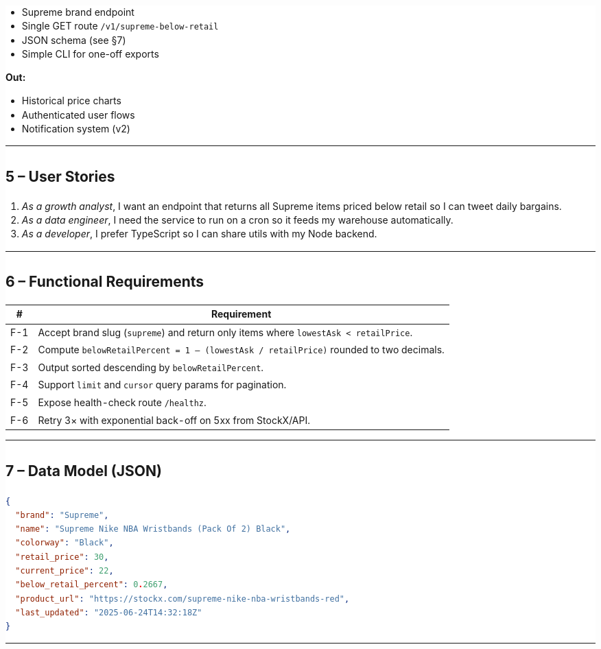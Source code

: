 * Supreme brand endpoint
* Single GET route `/v1/supreme-below-retail`
* JSON schema (see §7)
* Simple CLI for one-off exports

**Out:**

* Historical price charts
* Authenticated user flows
* Notification system (v2)

---

## 5 – User Stories

1. *As a growth analyst*, I want an endpoint that returns all Supreme items priced below retail so I can tweet daily bargains.
2. *As a data engineer*, I need the service to run on a cron so it feeds my warehouse automatically.
3. *As a developer*, I prefer TypeScript so I can share utils with my Node backend.

---

## 6 – Functional Requirements

| #   | Requirement                                                                           |
| --- | ------------------------------------------------------------------------------------- |
| F-1 | Accept brand slug (`supreme`) and return only items where `lowestAsk < retailPrice`.  |
| F-2 | Compute `belowRetailPercent = 1 – (lowestAsk / retailPrice)` rounded to two decimals. |
| F-3 | Output sorted descending by `belowRetailPercent`.                                     |
| F-4 | Support `limit` and `cursor` query params for pagination.                             |
| F-5 | Expose health-check route `/healthz`.                                                 |
| F-6 | Retry 3× with exponential back-off on 5xx from StockX/API.                            |

---

## 7 – Data Model (JSON)

```json
{
  "brand": "Supreme",
  "name": "Supreme Nike NBA Wristbands (Pack Of 2) Black",
  "colorway": "Black",
  "retail_price": 30,
  "current_price": 22,
  "below_retail_percent": 0.2667,
  "product_url": "https://stockx.com/supreme-nike-nba-wristbands-red",
  "last_updated": "2025-06-24T14:32:18Z"
}
```

---